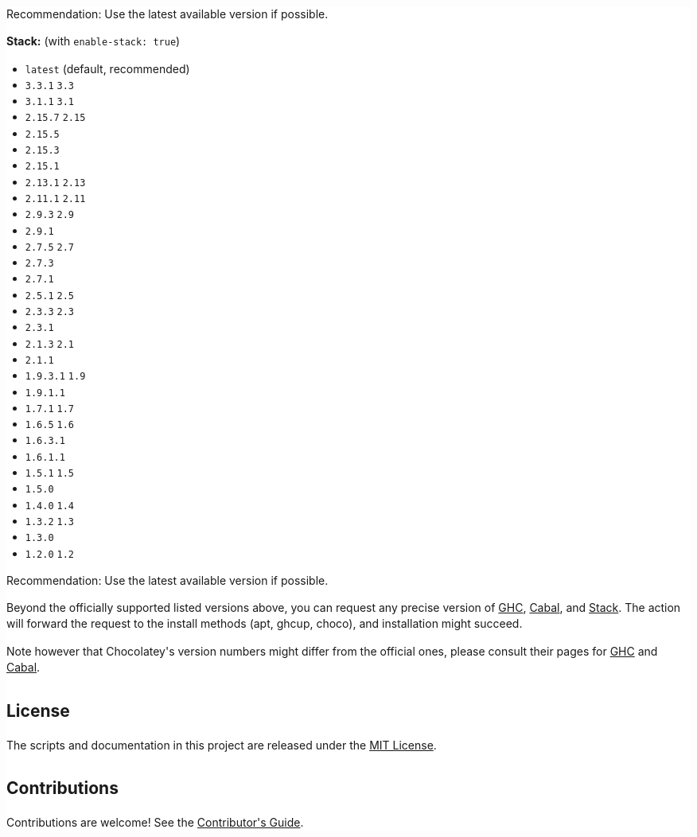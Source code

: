 Recommendation: Use the latest available version if possible.

**Stack:** (with `enable-stack: true`)

- `latest` (default, recommended)
- `3.3.1` `3.3`
- `3.1.1` `3.1`
- `2.15.7` `2.15`
- `2.15.5`
- `2.15.3`
- `2.15.1`
- `2.13.1` `2.13`
- `2.11.1` `2.11`
- `2.9.3` `2.9`
- `2.9.1`
- `2.7.5` `2.7`
- `2.7.3`
- `2.7.1`
- `2.5.1` `2.5`
- `2.3.3` `2.3`
- `2.3.1`
- `2.1.3` `2.1`
- `2.1.1`
- `1.9.3.1` `1.9`
- `1.9.1.1`
- `1.7.1` `1.7`
- `1.6.5` `1.6`
- `1.6.3.1`
- `1.6.1.1`
- `1.5.1` `1.5`
- `1.5.0`
- `1.4.0` `1.4`
- `1.3.2` `1.3`
- `1.3.0`
- `1.2.0` `1.2`

Recommendation: Use the latest available version if possible.

Beyond the officially supported listed versions above, you can request any precise version of
[GHC](https://www.haskell.org/ghc/download.html),
[Cabal](https://www.haskell.org/cabal/download.html), and
[Stack](https://github.com/commercialhaskell/stack/tags).
The action will forward the request to the install methods (apt, ghcup, choco), and installation might succeed.

Note however that Chocolatey's version numbers might differ from the official ones,
please consult their pages for
[GHC](https://chocolatey.org/packages/ghc#versionhistory) and
[Cabal](https://chocolatey.org/packages/cabal#versionhistory).

## License

The scripts and documentation in this project are released under the [MIT License](LICENSE).

## Contributions

Contributions are welcome! See the [Contributor's Guide](docs/contributors.md).

